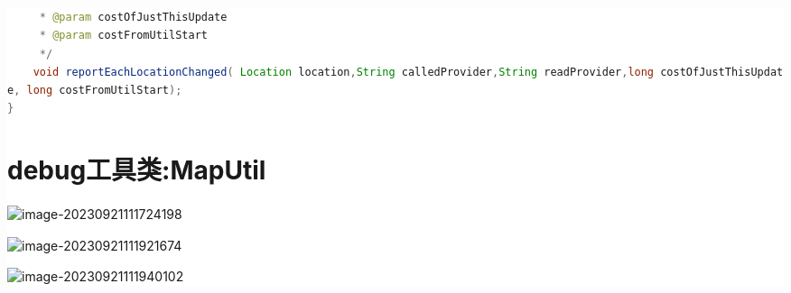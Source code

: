 ```java
     * @param costOfJustThisUpdate
     * @param costFromUtilStart
     */
    void reportEachLocationChanged( Location location,String calledProvider,String readProvider,long costOfJustThisUpdate, long costFromUtilStart);
}
```



# debug工具类:MapUtil

![image-20230921111724198](https://cdn.jsdelivr.net/gh/shuiniuhss/myimages@main/imagemac3/image-20230921111724198.png)

![image-20230921111921674](https://cdn.jsdelivr.net/gh/shuiniuhss/myimages@main/imagemac3/image-20230921111921674.png)

![image-20230921111940102](https://cdn.jsdelivr.net/gh/shuiniuhss/myimages@main/imagemac3/image-20230921111940102.png)
